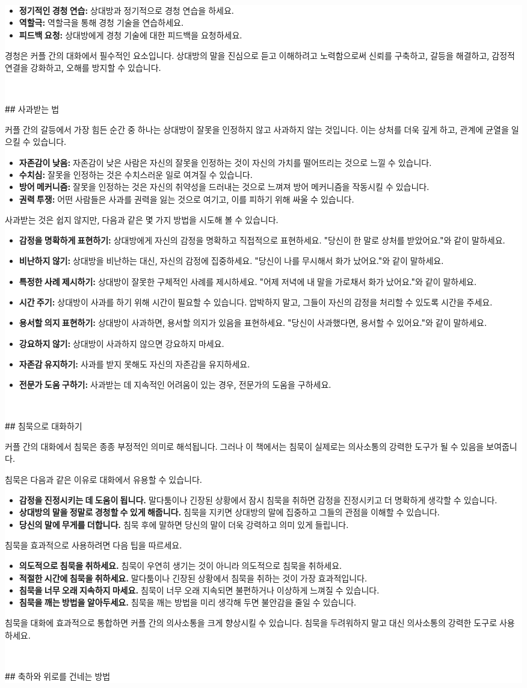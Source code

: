 * **정기적인 경청 연습:** 상대방과 정기적으로 경청 연습을 하세요.
* **역할극:** 역할극을 통해 경청 기술을 연습하세요.
* **피드백 요청:** 상대방에게 경청 기술에 대한 피드백을 요청하세요.

경청은 커플 간의 대화에서 필수적인 요소입니다. 상대방의 말을 진심으로 듣고 이해하려고 노력함으로써 신뢰를 구축하고, 갈등을 해결하고, 감정적 연결을 강화하고, 오해를 방지할 수 있습니다.

<p>&nbsp;</p>
## 사과받는 법

커플 간의 갈등에서 가장 힘든 순간 중 하나는 상대방이 잘못을 인정하지 않고 사과하지 않는 것입니다. 이는 상처를 더욱 깊게 하고, 관계에 균열을 일으킬 수 있습니다.



* **자존감이 낮음:** 자존감이 낮은 사람은 자신의 잘못을 인정하는 것이 자신의 가치를 떨어뜨리는 것으로 느낄 수 있습니다.
* **수치심:** 잘못을 인정하는 것은 수치스러운 일로 여겨질 수 있습니다.
* **방어 메커니즘:** 잘못을 인정하는 것은 자신의 취약성을 드러내는 것으로 느껴져 방어 메커니즘을 작동시킬 수 있습니다.
* **권력 투쟁:** 어떤 사람들은 사과를 권력을 잃는 것으로 여기고, 이를 피하기 위해 싸울 수 있습니다.



사과받는 것은 쉽지 않지만, 다음과 같은 몇 가지 방법을 시도해 볼 수 있습니다.

* **감정을 명확하게 표현하기:** 상대방에게 자신의 감정을 명확하고 직접적으로 표현하세요. "당신이 한 말로 상처를 받았어요."와 같이 말하세요.
* **비난하지 않기:** 상대방을 비난하는 대신, 자신의 감정에 집중하세요. "당신이 나를 무시해서 화가 났어요."와 같이 말하세요.
* **특정한 사례 제시하기:** 상대방이 잘못한 구체적인 사례를 제시하세요. "어제 저녁에 내 말을 가로채서 화가 났어요."와 같이 말하세요.
* **시간 주기:** 상대방이 사과를 하기 위해 시간이 필요할 수 있습니다. 압박하지 말고, 그들이 자신의 감정을 처리할 수 있도록 시간을 주세요.
* **용서할 의지 표현하기:** 상대방이 사과하면, 용서할 의지가 있음을 표현하세요. "당신이 사과했다면, 용서할 수 있어요."와 같이 말하세요.



* **강요하지 않기:** 상대방이 사과하지 않으면 강요하지 마세요.
* **자존감 유지하기:** 사과를 받지 못해도 자신의 자존감을 유지하세요.
* **전문가 도움 구하기:** 사과받는 데 지속적인 어려움이 있는 경우, 전문가의 도움을 구하세요.

<p>&nbsp;</p>
## 침묵으로 대화하기

커플 간의 대화에서 침묵은 종종 부정적인 의미로 해석됩니다. 그러나 이 책에서는 침묵이 실제로는 의사소통의 강력한 도구가 될 수 있음을 보여줍니다.

침묵은 다음과 같은 이유로 대화에서 유용할 수 있습니다.

- **감정을 진정시키는 데 도움이 됩니다.** 말다툼이나 긴장된 상황에서 잠시 침묵을 취하면 감정을 진정시키고 더 명확하게 생각할 수 있습니다.
- **상대방의 말을 정말로 경청할 수 있게 해줍니다.** 침묵을 지키면 상대방의 말에 집중하고 그들의 관점을 이해할 수 있습니다.
- **당신의 말에 무게를 더합니다.** 침묵 후에 말하면 당신의 말이 더욱 강력하고 의미 있게 들립니다.

침묵을 효과적으로 사용하려면 다음 팁을 따르세요.

- **의도적으로 침묵을 취하세요.** 침묵이 우연히 생기는 것이 아니라 의도적으로 침묵을 취하세요.
- **적절한 시간에 침묵을 취하세요.** 말다툼이나 긴장된 상황에서 침묵을 취하는 것이 가장 효과적입니다.
- **침묵을 너무 오래 지속하지 마세요.** 침묵이 너무 오래 지속되면 불편하거나 이상하게 느껴질 수 있습니다.
- **침묵을 깨는 방법을 알아두세요.** 침묵을 깨는 방법을 미리 생각해 두면 불안감을 줄일 수 있습니다.

침묵을 대화에 효과적으로 통합하면 커플 간의 의사소통을 크게 향상시킬 수 있습니다. 침묵을 두려워하지 말고 대신 의사소통의 강력한 도구로 사용하세요.

<p>&nbsp;</p>
## 축하와 위로를 건네는 방법
